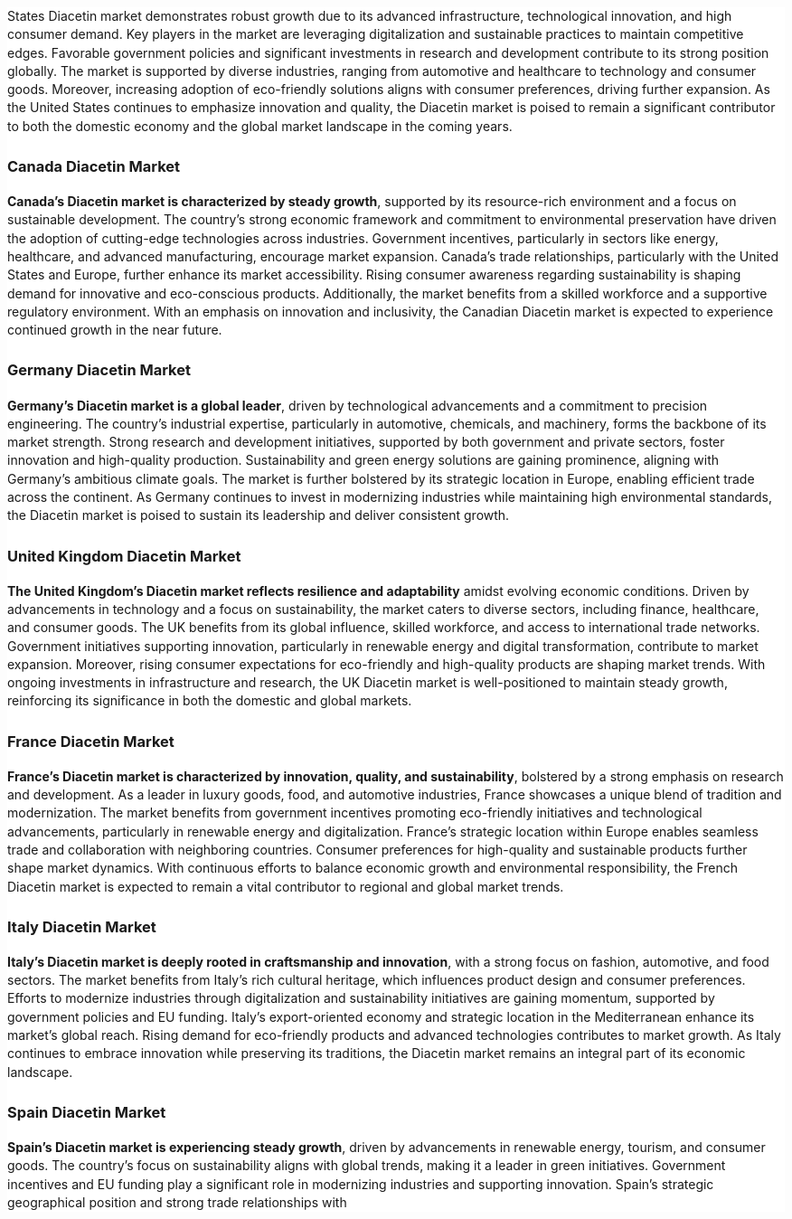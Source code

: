 States Diacetin market demonstrates robust growth</strong> due to its advanced infrastructure, technological innovation, and high consumer demand. Key players in the market are leveraging digitalization and sustainable practices to maintain competitive edges. Favorable government policies and significant investments in research and development contribute to its strong position globally. The market is supported by diverse industries, ranging from automotive and healthcare to technology and consumer goods. Moreover, increasing adoption of eco-friendly solutions aligns with consumer preferences, driving further expansion. As the United States continues to emphasize innovation and quality, the Diacetin market is poised to remain a significant contributor to both the domestic economy and the global market landscape in the coming years.</p><h3><strong>Canada Diacetin Market</strong></h3><p><strong>Canada&rsquo;s Diacetin market is characterized by steady growth</strong>, supported by its resource-rich environment and a focus on sustainable development. The country&rsquo;s strong economic framework and commitment to environmental preservation have driven the adoption of cutting-edge technologies across industries. Government incentives, particularly in sectors like energy, healthcare, and advanced manufacturing, encourage market expansion. Canada&rsquo;s trade relationships, particularly with the United States and Europe, further enhance its market accessibility. Rising consumer awareness regarding sustainability is shaping demand for innovative and eco-conscious products. Additionally, the market benefits from a skilled workforce and a supportive regulatory environment. With an emphasis on innovation and inclusivity, the Canadian Diacetin market is expected to experience continued growth in the near future.</p><h3><strong>Germany Diacetin Market</strong></h3><p><strong>Germany&rsquo;s Diacetin market is a global leader</strong>, driven by technological advancements and a commitment to precision engineering. The country&rsquo;s industrial expertise, particularly in automotive, chemicals, and machinery, forms the backbone of its market strength. Strong research and development initiatives, supported by both government and private sectors, foster innovation and high-quality production. Sustainability and green energy solutions are gaining prominence, aligning with Germany&rsquo;s ambitious climate goals. The market is further bolstered by its strategic location in Europe, enabling efficient trade across the continent. As Germany continues to invest in modernizing industries while maintaining high environmental standards, the Diacetin market is poised to sustain its leadership and deliver consistent growth.</p><h3><strong>United Kingdom Diacetin Market</strong></h3><p><strong>The United Kingdom&rsquo;s Diacetin market reflects resilience and adaptability</strong> amidst evolving economic conditions. Driven by advancements in technology and a focus on sustainability, the market caters to diverse sectors, including finance, healthcare, and consumer goods. The UK benefits from its global influence, skilled workforce, and access to international trade networks. Government initiatives supporting innovation, particularly in renewable energy and digital transformation, contribute to market expansion. Moreover, rising consumer expectations for eco-friendly and high-quality products are shaping market trends. With ongoing investments in infrastructure and research, the UK Diacetin market is well-positioned to maintain steady growth, reinforcing its significance in both the domestic and global markets.</p><h3><strong>France Diacetin Market</strong></h3><p><strong>France&rsquo;s Diacetin market is characterized by innovation, quality, and sustainability</strong>, bolstered by a strong emphasis on research and development. As a leader in luxury goods, food, and automotive industries, France showcases a unique blend of tradition and modernization. The market benefits from government incentives promoting eco-friendly initiatives and technological advancements, particularly in renewable energy and digitalization. France&rsquo;s strategic location within Europe enables seamless trade and collaboration with neighboring countries. Consumer preferences for high-quality and sustainable products further shape market dynamics. With continuous efforts to balance economic growth and environmental responsibility, the French Diacetin market is expected to remain a vital contributor to regional and global market trends.</p><h3><strong>Italy Diacetin Market</strong></h3><p><strong>Italy&rsquo;s Diacetin market is deeply rooted in craftsmanship and innovation</strong>, with a strong focus on fashion, automotive, and food sectors. The market benefits from Italy&rsquo;s rich cultural heritage, which influences product design and consumer preferences. Efforts to modernize industries through digitalization and sustainability initiatives are gaining momentum, supported by government policies and EU funding. Italy&rsquo;s export-oriented economy and strategic location in the Mediterranean enhance its market&rsquo;s global reach. Rising demand for eco-friendly products and advanced technologies contributes to market growth. As Italy continues to embrace innovation while preserving its traditions, the Diacetin market remains an integral part of its economic landscape.</p><h3><strong>Spain Diacetin Market</strong></h3><p><strong>Spain&rsquo;s Diacetin market is experiencing steady growth</strong>, driven by advancements in renewable energy, tourism, and consumer goods. The country&rsquo;s focus on sustainability aligns with global trends, making it a leader in green initiatives. Government incentives and EU funding play a significant role in modernizing industries and supporting innovation. Spain&rsquo;s strategic geographical position and strong trade relationships with
